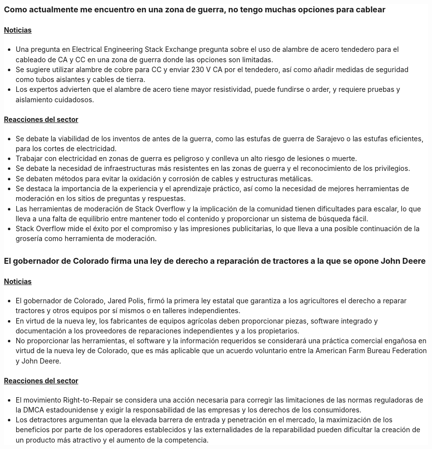 ### Como actualmente me encuentro en una zona de guerra, no tengo muchas opciones para cablear

#### [Noticias](https://electronics.stackexchange.com/questions/664502/using-clothesline-steel-core-wire-rope-for-ac-and-dc)

- Una pregunta en Electrical Engineering Stack Exchange pregunta sobre el uso de alambre de acero tendedero para el cableado de CA y CC en una zona de guerra donde las opciones son limitadas.
- Se sugiere utilizar alambre de cobre para CC y enviar 230 V CA por el tendedero, así como añadir medidas de seguridad como tubos aislantes y cables de tierra.
- Los expertos advierten que el alambre de acero tiene mayor resistividad, puede fundirse o arder, y requiere pruebas y aislamiento cuidadosos.

#### [Reacciones del sector](http://news.ycombinator.com/item?id=35730074)

- Se debate la viabilidad de los inventos de antes de la guerra, como las estufas de guerra de Sarajevo o las estufas eficientes, para los cortes de electricidad.
- Trabajar con electricidad en zonas de guerra es peligroso y conlleva un alto riesgo de lesiones o muerte.
- Se debate la necesidad de infraestructuras más resistentes en las zonas de guerra y el reconocimiento de los privilegios.
- Se debaten métodos para evitar la oxidación y corrosión de cables y estructuras metálicas.
- Se destaca la importancia de la experiencia y el aprendizaje práctico, así como la necesidad de mejores herramientas de moderación en los sitios de preguntas y respuestas.
- Las herramientas de moderación de Stack Overflow y la implicación de la comunidad tienen dificultades para escalar, lo que lleva a una falta de equilibrio entre mantener todo el contenido y proporcionar un sistema de búsqueda fácil.
- Stack Overflow mide el éxito por el compromiso y las impresiones publicitarias, lo que lleva a una posible continuación de la grosería como herramienta de moderación.

### El gobernador de Colorado firma una ley de derecho a reparación de tractores a la que se opone John Deere

#### [Noticias](https://arstechnica.com/tech-policy/2023/04/colorado-governor-signs-tractor-right-to-repair-law-opposed-by-john-deere/)

- El gobernador de Colorado, Jared Polis, firmó la primera ley estatal que garantiza a los agricultores el derecho a reparar tractores y otros equipos por sí mismos o en talleres independientes.
- En virtud de la nueva ley, los fabricantes de equipos agrícolas deben proporcionar piezas, software integrado y documentación a los proveedores de reparaciones independientes y a los propietarios.
- No proporcionar las herramientas, el software y la información requeridos se considerará una práctica comercial engañosa en virtud de la nueva ley de Colorado, que es más aplicable que un acuerdo voluntario entre la American Farm Bureau Federation y John Deere.

#### [Reacciones del sector](http://news.ycombinator.com/item?id=35729558)

- El movimiento Right-to-Repair se considera una acción necesaria para corregir las limitaciones de las normas reguladoras de la DMCA estadounidense y exigir la responsabilidad de las empresas y los derechos de los consumidores.
- Los detractores argumentan que la elevada barrera de entrada y penetración en el mercado, la maximización de los beneficios por parte de los operadores establecidos y las externalidades de la reparabilidad pueden dificultar la creación de un producto más atractivo y el aumento de la competencia.
